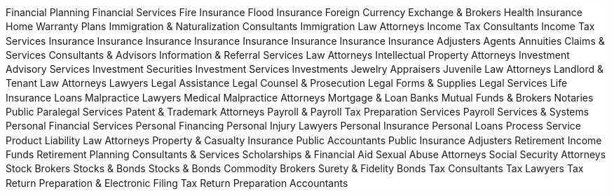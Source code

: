 Financial Planning
Financial Services
Fire Insurance
Flood Insurance
Foreign Currency Exchange & Brokers
Health Insurance
Home Warranty Plans
Immigration & Naturalization Consultants Immigration Law Attorneys
Income Tax Consultants
Income Tax Services
Insurance
Insurance
Insurance
Insurance
Insurance
Insurance
Insurance
Insurance
Adjusters
Agents
Annuities
Claims & Services
Consultants & Advisors Information & Referral Services Law Attorneys
Intellectual Property Attorneys Investment Advisory Services Investment Securities Investment Services Investments
Jewelry Appraisers
Juvenile Law Attorneys
Landlord & Tenant Law Attorneys
Lawyers
Legal Assistance
Legal Counsel & Prosecution
Legal Forms & Supplies
Legal Services
Life Insurance
Loans
Malpractice Lawyers
Medical Malpractice Attorneys
Mortgage & Loan Banks
Mutual Funds & Brokers
Notaries Public
Paralegal Services
Patent & Trademark Attorneys
Payroll & Payroll Tax Preparation Services Payroll Services & Systems
Personal Financial Services
Personal Financing
Personal Injury Lawyers
Personal Insurance
Personal Loans
Process Service
Product Liability Law Attorneys
Property & Casualty Insurance
Public Accountants
Public Insurance Adjusters
Retirement Income Funds
Retirement Planning Consultants & Services Scholarships & Financial Aid
Sexual Abuse Attorneys
Social Security Attorneys
Stock Brokers
Stocks & Bonds
Stocks & Bonds Commodity Brokers
Surety & Fidelity Bonds
Tax Consultants
Tax Lawyers
Tax Return Preparation & Electronic Filing Tax Return Preparation Accountants